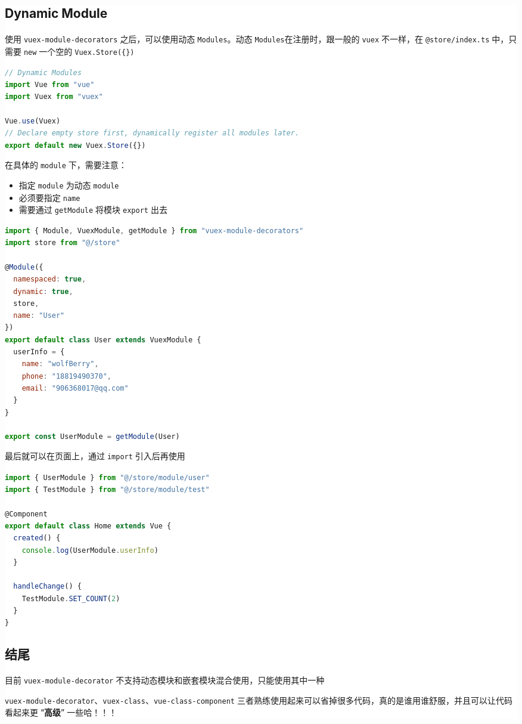 ## Dynamic Module

使用 `vuex-module-decorators` 之后，可以使用动态 `Modules`。动态 `Modules`在注册时，跟一般的 `vuex` 不一样，在 `@store/index.ts` 中，只需要 `new` 一个空的 `Vuex.Store({})`

```javascript
// Dynamic Modules
import Vue from "vue"
import Vuex from "vuex"

Vue.use(Vuex)
// Declare empty store first, dynamically register all modules later.
export default new Vuex.Store({})
```

在具体的 `module` 下，需要注意：

- 指定 `module` 为动态 `module`
- 必须要指定 `name`
- 需要通过 `getModule` 将模块 `export` 出去

```javascript
import { Module, VuexModule, getModule } from "vuex-module-decorators"
import store from "@/store"

@Module({
  namespaced: true,
  dynamic: true,
  store,
  name: "User"
})
export default class User extends VuexModule {
  userInfo = {
    name: "wolfBerry",
    phone: "18819490370",
    email: "906368017@qq.com"
  }
}

export const UserModule = getModule(User)
```

最后就可以在页面上，通过 `import` 引入后再使用

```javascript
import { UserModule } from "@/store/module/user"
import { TestModule } from "@/store/module/test"

@Component
export default class Home extends Vue {
  created() {
    console.log(UserModule.userInfo)
  }

  handleChange() {
    TestModule.SET_COUNT(2)
  }
}
```

## 结尾

目前 `vuex-module-decorator` 不支持动态模块和嵌套模块混合使用，只能使用其中一种

`vuex-module-decorator`、`vuex-class`、`vue-class-component` 三者熟练使用起来可以省掉很多代码，真的是谁用谁舒服，并且可以让代码看起来更 “**高级**” 一些哈！！！
